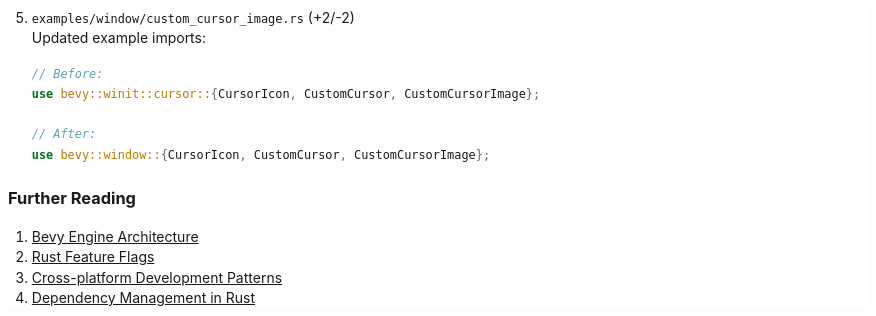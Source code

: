 5. `examples/window/custom_cursor_image.rs` (+2/-2)  
   Updated example imports:
   ```rust
   // Before:
   use bevy::winit::cursor::{CursorIcon, CustomCursor, CustomCursorImage};
   
   // After:
   use bevy::window::{CursorIcon, CustomCursor, CustomCursorImage};
   ```

### Further Reading
1. [Bevy Engine Architecture](https://bevyengine.org/learn/book/getting-started/architecture/)
2. [Rust Feature Flags](https://doc.rust-lang.org/cargo/reference/features.html)
3. [Cross-platform Development Patterns](https://rust-lang.github.io/api-guidelines/future-proofing.html)
4. [Dependency Management in Rust](https://doc.rust-lang.org/cargo/guide/dependencies.html)